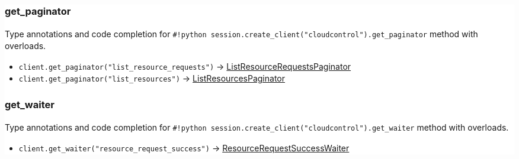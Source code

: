 


### get_paginator

Type annotations and code completion for `#!python session.create_client("cloudcontrol").get_paginator` method with overloads.

- `client.get_paginator("list_resource_requests")` -> [ListResourceRequestsPaginator](./paginators.md#listresourcerequestspaginator)
- `client.get_paginator("list_resources")` -> [ListResourcesPaginator](./paginators.md#listresourcespaginator)




### get_waiter

Type annotations and code completion for `#!python session.create_client("cloudcontrol").get_waiter` method with overloads.

- `client.get_waiter("resource_request_success")` -> [ResourceRequestSuccessWaiter](./waiters.md#resourcerequestsuccesswaiter)


